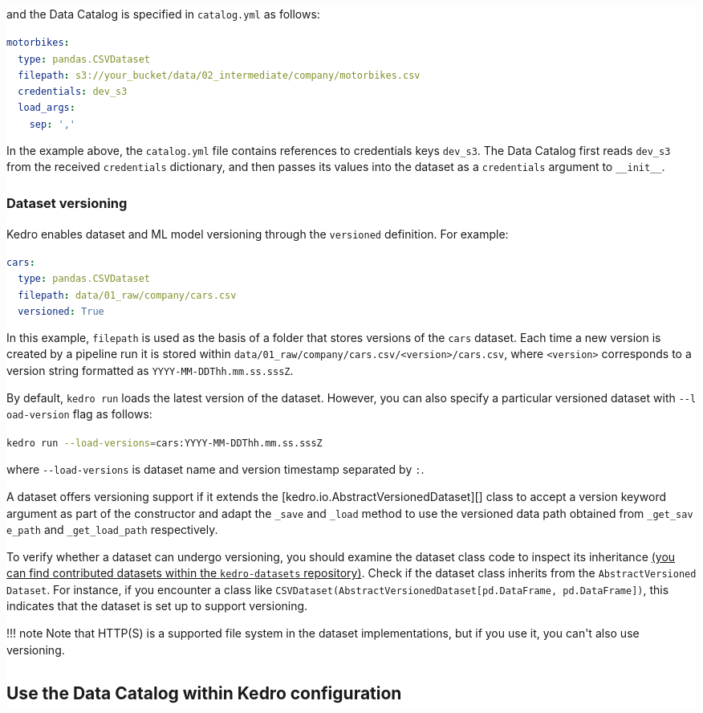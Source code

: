 and the Data Catalog is specified in `catalog.yml` as follows:

```yaml
motorbikes:
  type: pandas.CSVDataset
  filepath: s3://your_bucket/data/02_intermediate/company/motorbikes.csv
  credentials: dev_s3
  load_args:
    sep: ','
```
In the example above, the `catalog.yml` file contains references to credentials keys `dev_s3`. The Data Catalog first reads `dev_s3` from the received `credentials` dictionary, and then passes its values into the dataset as a `credentials` argument to `__init__`.


### Dataset versioning


Kedro enables dataset and ML model versioning through the `versioned` definition. For example:

```yaml
cars:
  type: pandas.CSVDataset
  filepath: data/01_raw/company/cars.csv
  versioned: True
```

In this example, `filepath` is used as the basis of a folder that stores versions of the `cars` dataset. Each time a new version is created by a pipeline run it is stored within `data/01_raw/company/cars.csv/<version>/cars.csv`, where `<version>` corresponds to a version string formatted as `YYYY-MM-DDThh.mm.ss.sssZ`.

By default, `kedro run` loads the latest version of the dataset. However, you can also specify a particular versioned dataset with `--load-version` flag as follows:

```bash
kedro run --load-versions=cars:YYYY-MM-DDThh.mm.ss.sssZ
```
where `--load-versions` is dataset name and version timestamp separated by `:`.

A dataset offers versioning support if it extends the [kedro.io.AbstractVersionedDataset][] class to accept a version keyword argument as part of the constructor and adapt the `_save` and `_load` method to use the versioned data path obtained from `_get_save_path` and `_get_load_path` respectively.

To verify whether a dataset can undergo versioning, you should examine the dataset class code to inspect its inheritance [(you can find contributed datasets within the `kedro-datasets` repository)](https://github.com/kedro-org/kedro-plugins/tree/main/kedro-datasets/kedro_datasets). Check if the dataset class inherits from the `AbstractVersionedDataset`. For instance, if you encounter a class like `CSVDataset(AbstractVersionedDataset[pd.DataFrame, pd.DataFrame])`, this indicates that the dataset is set up to support versioning.

!!! note
    Note that HTTP(S) is a supported file system in the dataset implementations, but if you use it, you can't also use versioning.

## Use the Data Catalog within Kedro configuration
